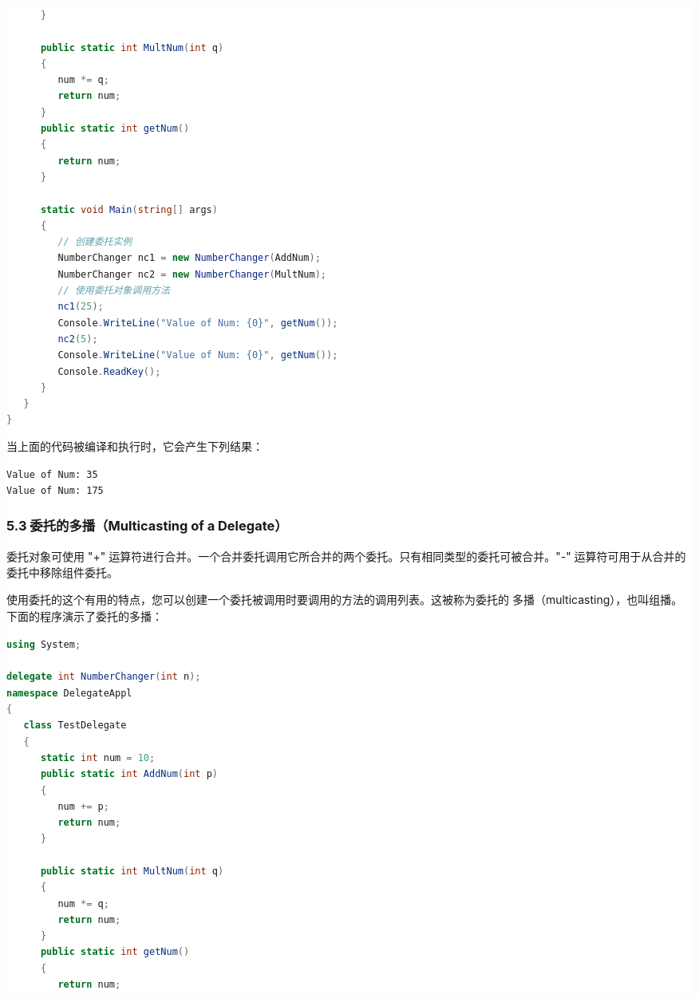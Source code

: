 ```cs
      }

      public static int MultNum(int q)
      {
         num *= q;
         return num;
      }
      public static int getNum()
      {
         return num;
      }

      static void Main(string[] args)
      {
         // 创建委托实例
         NumberChanger nc1 = new NumberChanger(AddNum);
         NumberChanger nc2 = new NumberChanger(MultNum);
         // 使用委托对象调用方法
         nc1(25);
         Console.WriteLine("Value of Num: {0}", getNum());
         nc2(5);
         Console.WriteLine("Value of Num: {0}", getNum());
         Console.ReadKey();
      }
   }
}
```

当上面的代码被编译和执行时，它会产生下列结果：

```console
Value of Num: 35
Value of Num: 175
```



### 5.3 委托的多播（Multicasting of a Delegate）

委托对象可使用 "+" 运算符进行合并。一个合并委托调用它所合并的两个委托。只有相同类型的委托可被合并。"-" 运算符可用于从合并的委托中移除组件委托。

使用委托的这个有用的特点，您可以创建一个委托被调用时要调用的方法的调用列表。这被称为委托的 多播（multicasting），也叫组播。下面的程序演示了委托的多播：

```cs
using System;

delegate int NumberChanger(int n);
namespace DelegateAppl
{
   class TestDelegate
   {
      static int num = 10;
      public static int AddNum(int p)
      {
         num += p;
         return num;
      }

      public static int MultNum(int q)
      {
         num *= q;
         return num;
      }
      public static int getNum()
      {
         return num;
```